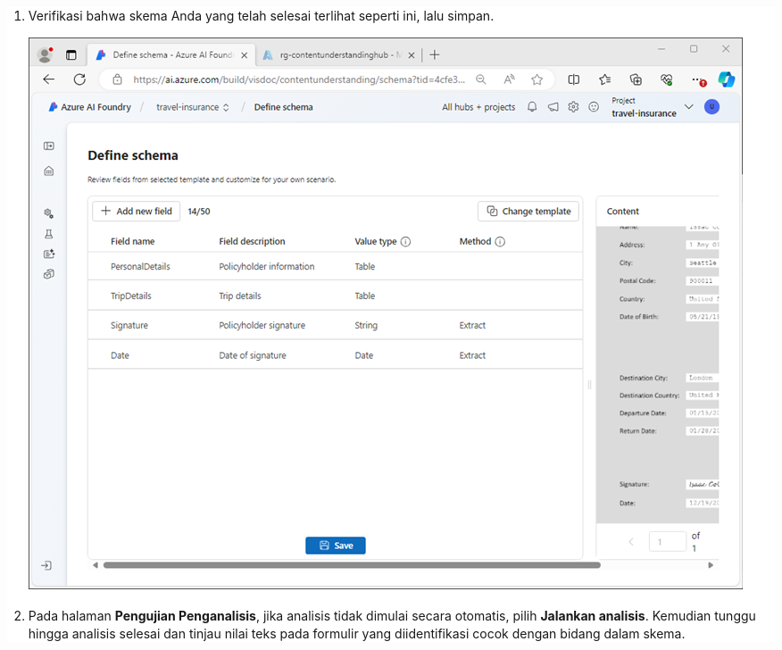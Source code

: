 1. Verifikasi bahwa skema Anda yang telah selesai terlihat seperti ini, lalu simpan.

    ![Cuplikan layar skema dokumen.](../media/completed-schema.png)

1. Pada halaman **Pengujian Penganalisis**, jika analisis tidak dimulai secara otomatis, pilih **Jalankan analisis**. Kemudian tunggu hingga analisis selesai dan tinjau nilai teks pada formulir yang diidentifikasi cocok dengan bidang dalam skema.
